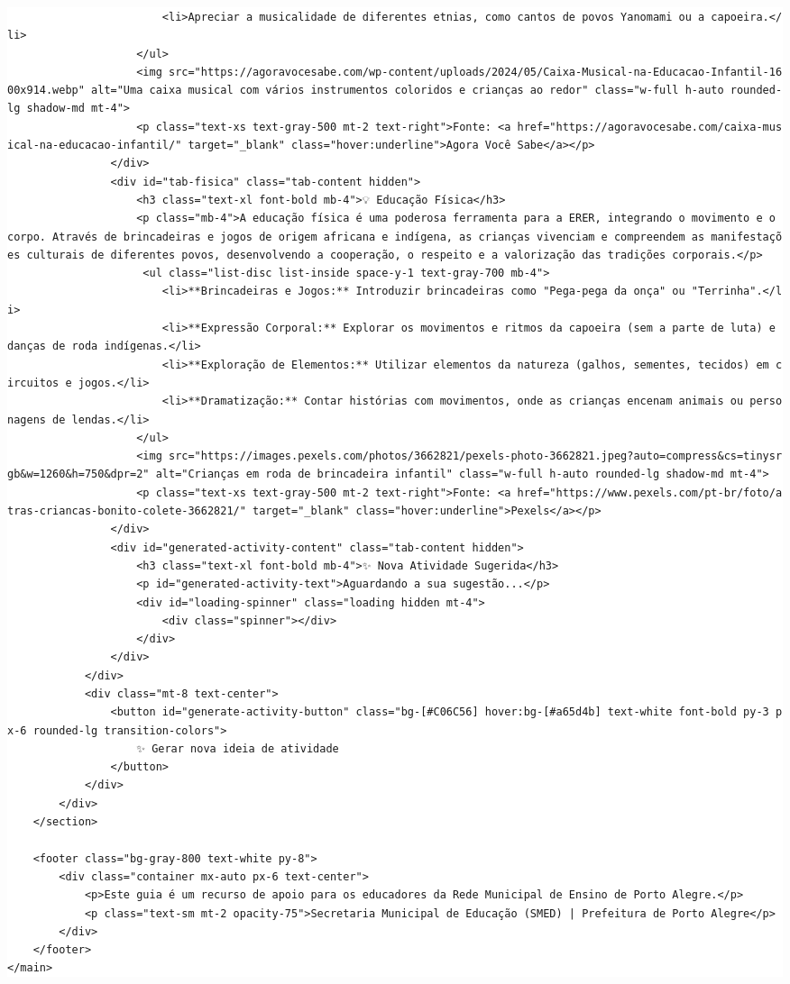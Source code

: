                             <li>Apreciar a musicalidade de diferentes etnias, como cantos de povos Yanomami ou a capoeira.</li>
                        </ul>
                        <img src="https://agoravocesabe.com/wp-content/uploads/2024/05/Caixa-Musical-na-Educacao-Infantil-1600x914.webp" alt="Uma caixa musical com vários instrumentos coloridos e crianças ao redor" class="w-full h-auto rounded-lg shadow-md mt-4">
                        <p class="text-xs text-gray-500 mt-2 text-right">Fonte: <a href="https://agoravocesabe.com/caixa-musical-na-educacao-infantil/" target="_blank" class="hover:underline">Agora Você Sabe</a></p>
                    </div>
                    <div id="tab-fisica" class="tab-content hidden">
                        <h3 class="text-xl font-bold mb-4">💡 Educação Física</h3>
                        <p class="mb-4">A educação física é uma poderosa ferramenta para a ERER, integrando o movimento e o corpo. Através de brincadeiras e jogos de origem africana e indígena, as crianças vivenciam e compreendem as manifestações culturais de diferentes povos, desenvolvendo a cooperação, o respeito e a valorização das tradições corporais.</p>
                         <ul class="list-disc list-inside space-y-1 text-gray-700 mb-4">
                            <li>**Brincadeiras e Jogos:** Introduzir brincadeiras como "Pega-pega da onça" ou "Terrinha".</li>
                            <li>**Expressão Corporal:** Explorar os movimentos e ritmos da capoeira (sem a parte de luta) e danças de roda indígenas.</li>
                            <li>**Exploração de Elementos:** Utilizar elementos da natureza (galhos, sementes, tecidos) em circuitos e jogos.</li>
                            <li>**Dramatização:** Contar histórias com movimentos, onde as crianças encenam animais ou personagens de lendas.</li>
                        </ul>
                        <img src="https://images.pexels.com/photos/3662821/pexels-photo-3662821.jpeg?auto=compress&cs=tinysrgb&w=1260&h=750&dpr=2" alt="Crianças em roda de brincadeira infantil" class="w-full h-auto rounded-lg shadow-md mt-4">
                        <p class="text-xs text-gray-500 mt-2 text-right">Fonte: <a href="https://www.pexels.com/pt-br/foto/atras-criancas-bonito-colete-3662821/" target="_blank" class="hover:underline">Pexels</a></p>
                    </div>
                    <div id="generated-activity-content" class="tab-content hidden">
                        <h3 class="text-xl font-bold mb-4">✨ Nova Atividade Sugerida</h3>
                        <p id="generated-activity-text">Aguardando a sua sugestão...</p>
                        <div id="loading-spinner" class="loading hidden mt-4">
                            <div class="spinner"></div>
                        </div>
                    </div>
                </div>
                <div class="mt-8 text-center">
                    <button id="generate-activity-button" class="bg-[#C06C56] hover:bg-[#a65d4b] text-white font-bold py-3 px-6 rounded-lg transition-colors">
                        ✨ Gerar nova ideia de atividade
                    </button>
                </div>
            </div>
        </section>

        <footer class="bg-gray-800 text-white py-8">
            <div class="container mx-auto px-6 text-center">
                <p>Este guia é um recurso de apoio para os educadores da Rede Municipal de Ensino de Porto Alegre.</p>
                <p class="text-sm mt-2 opacity-75">Secretaria Municipal de Educação (SMED) | Prefeitura de Porto Alegre</p>
            </div>
        </footer>
    </main>
